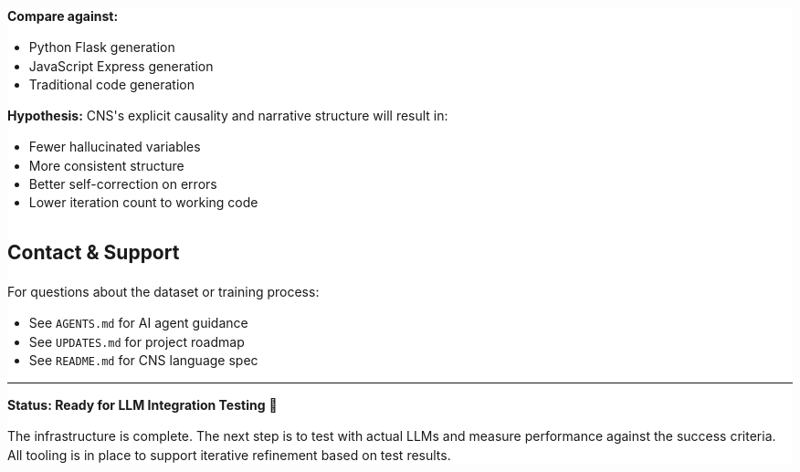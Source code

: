 **Compare against:**
- Python Flask generation
- JavaScript Express generation
- Traditional code generation

**Hypothesis:** CNS's explicit causality and narrative structure will result in:
- Fewer hallucinated variables
- More consistent structure
- Better self-correction on errors
- Lower iteration count to working code

## Contact & Support

For questions about the dataset or training process:
- See `AGENTS.md` for AI agent guidance
- See `UPDATES.md` for project roadmap
- See `README.md` for CNS language spec

---

**Status: Ready for LLM Integration Testing** 🚀

The infrastructure is complete. The next step is to test with actual LLMs and measure performance against the success criteria. All tooling is in place to support iterative refinement based on test results.
